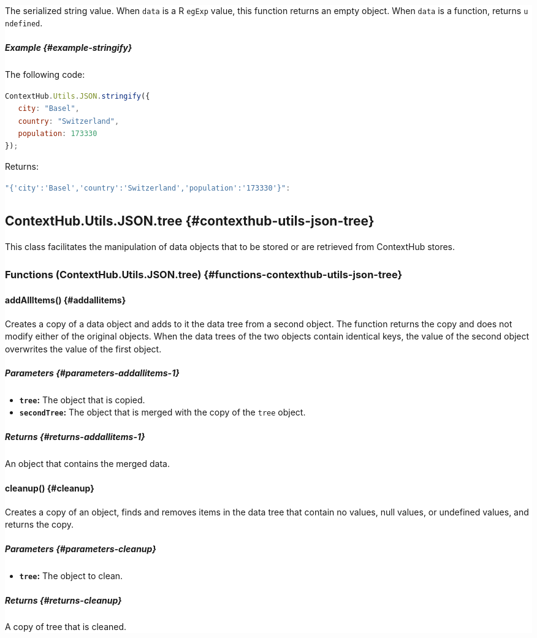 The serialized string value. When `data` is a R `egExp` value, this function returns an empty object. When `data` is a function, returns `undefined`.

##### Example {#example-stringify}

The following code:

```javascript
ContextHub.Utils.JSON.stringify({
   city: "Basel",
   country: "Switzerland",
   population: 173330
});
```

Returns:

```javascript
"{'city':'Basel','country':'Switzerland','population':'173330'}":
```

## ContextHub.Utils.JSON.tree {#contexthub-utils-json-tree}

This class facilitates the manipulation of data objects that to be stored or are retrieved from ContextHub stores.

### Functions (ContextHub.Utils.JSON.tree) {#functions-contexthub-utils-json-tree}

#### addAllItems() {#addallitems}

Creates a copy of a data object and adds to it the data tree from a second object. The function returns the copy and does not modify either of the original objects. When the data trees of the two objects contain identical keys, the value of the second object overwrites the value of the first object.

##### Parameters {#parameters-addallitems-1}

* **`tree`:** The object that is copied.
* **`secondTree`:** The object that is merged with the copy of the `tree` object.

##### Returns {#returns-addallitems-1}

An object that contains the merged data.

#### cleanup() {#cleanup}

Creates a copy of an object, finds and removes items in the data tree that contain no values, null values, or undefined values, and returns the copy.

##### Parameters {#parameters-cleanup}

* **`tree`:** The object to clean.

##### Returns {#returns-cleanup}

A copy of tree that is cleaned.
